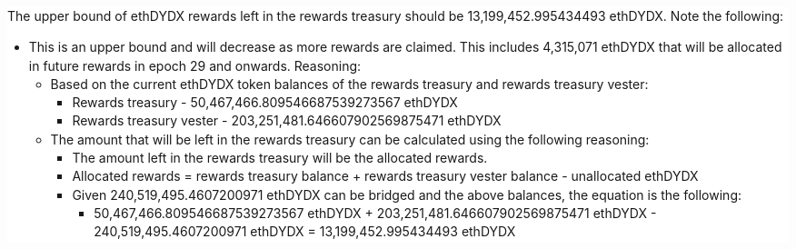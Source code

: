 The upper bound of ethDYDX rewards left in the rewards treasury should be 13,199,452.995434493 ethDYDX. Note the following:



* This is an upper bound and will decrease as more rewards are claimed. This includes 4,315,071 ethDYDX that will be allocated in future rewards in epoch 29 and onwards. Reasoning:
    * Based on the current ethDYDX token balances of the rewards treasury and rewards treasury vester:
        * Rewards treasury - 50,467,466.809546687539273567 ethDYDX
        * Rewards treasury vester - 203,251,481.646607902569875471 ethDYDX
    * The amount that will be left in the rewards treasury can be calculated using the following reasoning:
        * The amount left in the rewards treasury will be the allocated rewards.
        * Allocated rewards = rewards treasury balance + rewards treasury vester balance - unallocated ethDYDX
        * Given 240,519,495.4607200971 ethDYDX can be bridged and the above balances, the equation is the following:
            * 50,467,466.809546687539273567 ethDYDX + 203,251,481.646607902569875471 ethDYDX - 240,519,495.4607200971 ethDYDX = 13,199,452.995434493 ethDYDX